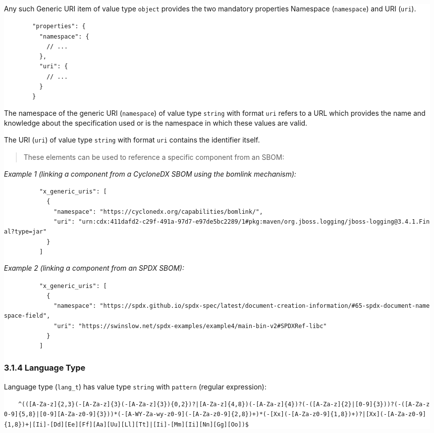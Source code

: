 Any such Generic URI item of value type `object` provides the two mandatory properties Namespace (`namespace`) and URI (`uri`).

```
        "properties": {
          "namespace": {
            // ...
          },
          "uri": {
            // ...
          }
        }
```

The namespace of the generic URI (`namespace`) of value type `string` with format `uri` refers to a URL which provides
the name and knowledge about the specification used or is the namespace in which these values are valid.

The URI (`uri`) of value type `string` with format `uri` contains the identifier itself.

> These elements can be used to reference a specific component from an SBOM:

*Example 1 (linking a component from a CycloneDX SBOM using the bomlink mechanism):*<a id='full-product-name-type-product-identification-helper-generic-uris-eg-1'></a><a id='sec-3-1-3-3-8-eg-1'></a><a id='example-18'></a>

```
          "x_generic_uris": [
            {
              "namespace": "https://cyclonedx.org/capabilities/bomlink/",
              "uri": "urn:cdx:411dafd2-c29f-491a-97d7-e97de5bc2289/1#pkg:maven/org.jboss.logging/jboss-logging@3.4.1.Final?type=jar"
            }
          ]
```

*Example 2 (linking a component from an SPDX SBOM):*<a id='full-product-name-type-product-identification-helper-generic-uris-eg-2'></a><a id='sec-3-1-3-3-8-eg-2'></a><a id='example-19'></a>

```
          "x_generic_uris": [
            {
              "namespace": "https://spdx.github.io/spdx-spec/latest/document-creation-information/#65-spdx-document-namespace-field",
              "uri": "https://swinslow.net/spdx-examples/example4/main-bin-v2#SPDXRef-libc"
            }
          ]
```

### 3.1.4 Language Type <a id='language-type'></a>

Language type (`lang_t`) has value type `string` with `pattern` (regular expression):

```
    ^(([A-Za-z]{2,3}(-[A-Za-z]{3}(-[A-Za-z]{3}){0,2})?|[A-Za-z]{4,8})(-[A-Za-z]{4})?(-([A-Za-z]{2}|[0-9]{3}))?(-([A-Za-z0-9]{5,8}|[0-9][A-Za-z0-9]{3}))*(-[A-WY-Za-wy-z0-9](-[A-Za-z0-9]{2,8})+)*(-[Xx](-[A-Za-z0-9]{1,8})+)?|[Xx](-[A-Za-z0-9]{1,8})+|[Ii]-[Dd][Ee][Ff][Aa][Uu][Ll][Tt]|[Ii]-[Mm][Ii][Nn][Gg][Oo])$
```
